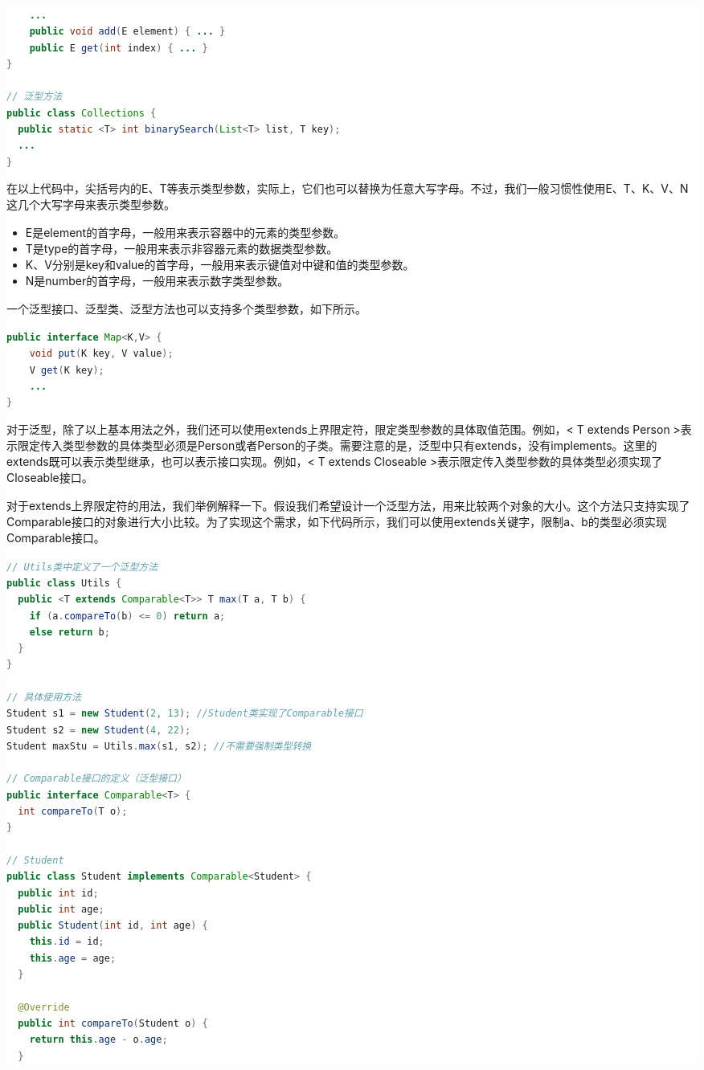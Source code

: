 ~~~java
    ...
    public void add(E element) { ... }
    public E get(int index) { ... }
}

// 泛型方法
public class Collections {
  public static <T> int binarySearch(List<T> list, T key);
  ...
}
~~~

在以上代码中，尖括号内的E、T等表示类型参数，实际上，它们也可以替换为任意大写字母。不过，我们一般习惯性使用E、T、K、V、N这几个大写字母来表示类型参数。
- E是element的首字母，一般用来表示容器中的元素的类型参数。
- T是type的首字母，一般用来表示非容器元素的数据类型参数。
- K、V分别是key和value的首字母，一般用来表示键值对中键和值的类型参数。
- N是number的首字母，一般用来表示数字类型参数。

一个泛型接口、泛型类、泛型方法也可以支持多个类型参数，如下所示。
~~~java
public interface Map<K,V> {
    void put(K key, V value);
    V get(K key);
    ...
}
~~~

对于泛型，除了以上基本用法之外，我们还可以使用extends上界限定符，限定类型参数的具体取值范围。例如，< T extends Person >表示限定传入类型参数的具体类型必须是Person或者Person的子类。需要注意的是，泛型中只有extends，没有implements。这里的extends既可以表示类型继承，也可以表示接口实现。例如，< T extends Closeable >表示限定传入类型参数的具体类型必须实现了Closeable接口。

对于extends上界限定符的用法，我们举例解释一下。假设我们希望设计一个泛型方法，用来比较两个对象的大小。这个方法只支持实现了Comparable接口的对象进行大小比较。为了实现这个需求，如下代码所示，我们可以使用extends关键字，限制a、b的类型必须实现Comparable接口。
~~~java
// Utils类中定义了一个泛型方法
public class Utils {
  public <T extends Comparable<T>> T max(T a, T b) {
    if (a.compareTo(b) <= 0) return a;
    else return b;
  }
}

// 具体使用方法
Student s1 = new Student(2, 13); //Student类实现了Comparable接口
Student s2 = new Student(4, 22);
Student maxStu = Utils.max(s1, s2); //不需要强制类型转换

// Comparable接口的定义（泛型接口）
public interface Comparable<T> {
  int compareTo(T o);
}

// Student
public class Student implements Comparable<Student> {
  public int id;
  public int age;
  public Student(int id, int age) {
    this.id = id;
    this.age = age;
  }

  @Override
  public int compareTo(Student o) {
    return this.age - o.age;
  }
~~~
